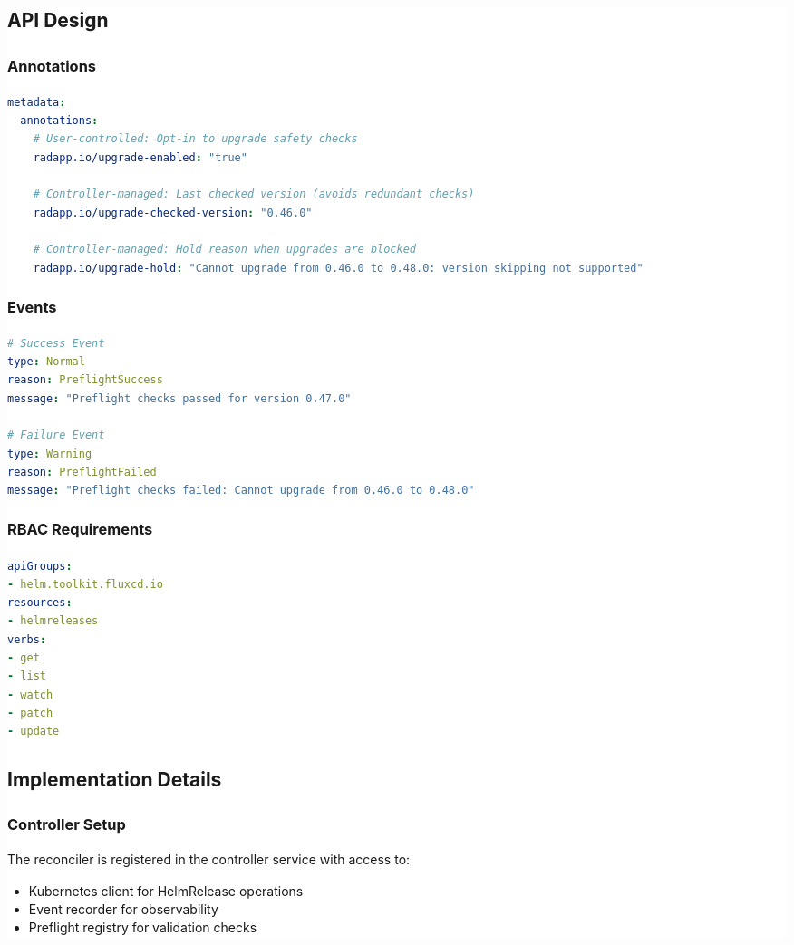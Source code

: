 ## API Design

### Annotations

```yaml
metadata:
  annotations:
    # User-controlled: Opt-in to upgrade safety checks
    radapp.io/upgrade-enabled: "true"
    
    # Controller-managed: Last checked version (avoids redundant checks)
    radapp.io/upgrade-checked-version: "0.46.0"
    
    # Controller-managed: Hold reason when upgrades are blocked
    radapp.io/upgrade-hold: "Cannot upgrade from 0.46.0 to 0.48.0: version skipping not supported"
```

### Events

```yaml
# Success Event
type: Normal
reason: PreflightSuccess
message: "Preflight checks passed for version 0.47.0"

# Failure Event
type: Warning
reason: PreflightFailed
message: "Preflight checks failed: Cannot upgrade from 0.46.0 to 0.48.0"
```

### RBAC Requirements

```yaml
apiGroups:
- helm.toolkit.fluxcd.io
resources:
- helmreleases
verbs:
- get
- list
- watch
- patch
- update
```

## Implementation Details

### Controller Setup

The reconciler is registered in the controller service with access to:
- Kubernetes client for HelmRelease operations
- Event recorder for observability
- Preflight registry for validation checks
